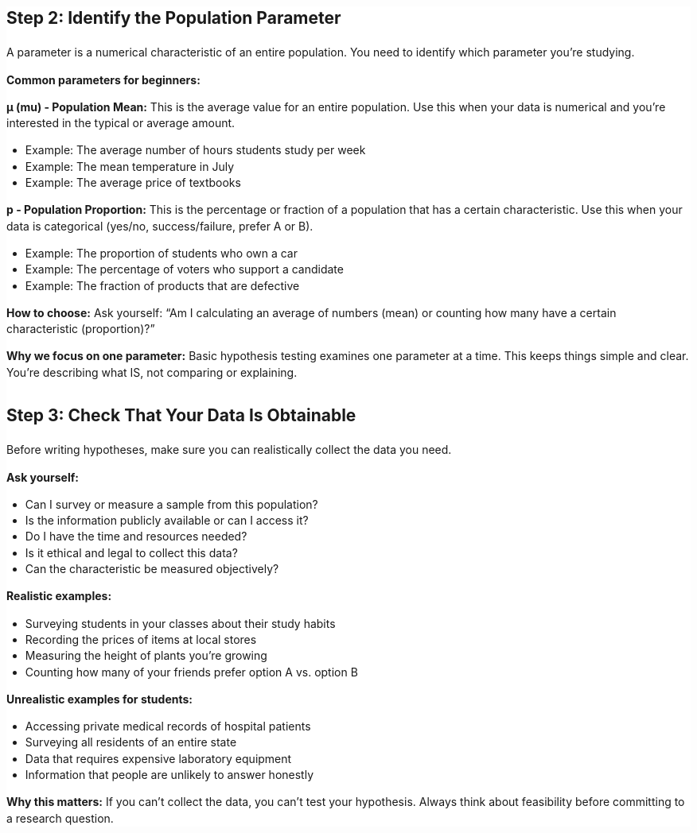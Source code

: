 ## Step 2: Identify the Population Parameter

A parameter is a numerical characteristic of an entire population. You need to identify which parameter you’re studying.

**Common parameters for beginners:**

**μ (mu) - Population Mean:**
This is the average value for an entire population. Use this when your data is numerical and you’re interested in the typical or average amount.

- Example: The average number of hours students study per week
- Example: The mean temperature in July
- Example: The average price of textbooks

**p - Population Proportion:**
This is the percentage or fraction of a population that has a certain characteristic. Use this when your data is categorical (yes/no, success/failure, prefer A or B).

- Example: The proportion of students who own a car
- Example: The percentage of voters who support a candidate
- Example: The fraction of products that are defective

**How to choose:** Ask yourself: “Am I calculating an average of numbers (mean) or counting how many have a certain characteristic (proportion)?”

**Why we focus on one parameter:** Basic hypothesis testing examines one parameter at a time. This keeps things simple and clear. You’re describing what IS, not comparing or explaining.

## Step 3: Check That Your Data Is Obtainable

Before writing hypotheses, make sure you can realistically collect the data you need.

**Ask yourself:**

- Can I survey or measure a sample from this population?
- Is the information publicly available or can I access it?
- Do I have the time and resources needed?
- Is it ethical and legal to collect this data?
- Can the characteristic be measured objectively?

**Realistic examples:**

- Surveying students in your classes about their study habits
- Recording the prices of items at local stores
- Measuring the height of plants you’re growing
- Counting how many of your friends prefer option A vs. option B

**Unrealistic examples for students:**

- Accessing private medical records of hospital patients
- Surveying all residents of an entire state
- Data that requires expensive laboratory equipment
- Information that people are unlikely to answer honestly

**Why this matters:** If you can’t collect the data, you can’t test your hypothesis. Always think about feasibility before committing to a research question.
